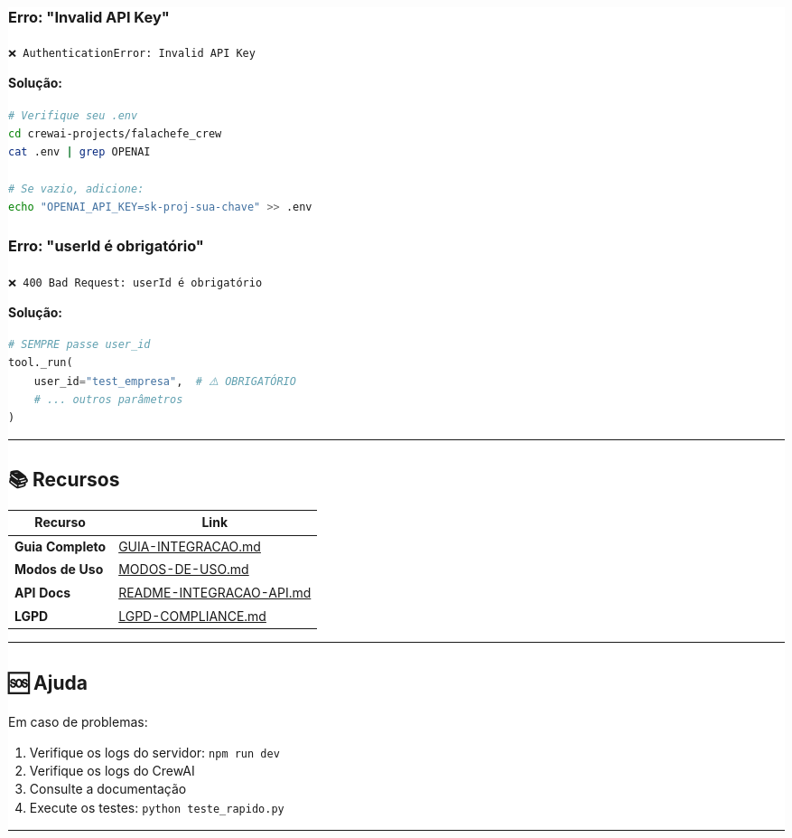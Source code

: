 ### Erro: "Invalid API Key"

```bash
❌ AuthenticationError: Invalid API Key
```

**Solução:**
```bash
# Verifique seu .env
cd crewai-projects/falachefe_crew
cat .env | grep OPENAI

# Se vazio, adicione:
echo "OPENAI_API_KEY=sk-proj-sua-chave" >> .env
```

### Erro: "userId é obrigatório"

```bash
❌ 400 Bad Request: userId é obrigatório
```

**Solução:**
```python
# SEMPRE passe user_id
tool._run(
    user_id="test_empresa",  # ⚠️ OBRIGATÓRIO
    # ... outros parâmetros
)
```

---

## 📚 Recursos

| Recurso | Link |
|---------|------|
| **Guia Completo** | [GUIA-INTEGRACAO.md](./GUIA-INTEGRACAO.md) |
| **Modos de Uso** | [MODOS-DE-USO.md](./MODOS-DE-USO.md) |
| **API Docs** | [README-INTEGRACAO-API.md](../../crewai-projects/falachefe_crew/README-INTEGRACAO-API.md) |
| **LGPD** | [LGPD-COMPLIANCE.md](../../crewai-projects/falachefe_crew/LGPD-COMPLIANCE.md) |

---

## 🆘 Ajuda

Em caso de problemas:

1. Verifique os logs do servidor: `npm run dev`
2. Verifique os logs do CrewAI
3. Consulte a documentação
4. Execute os testes: `python teste_rapido.py`

---